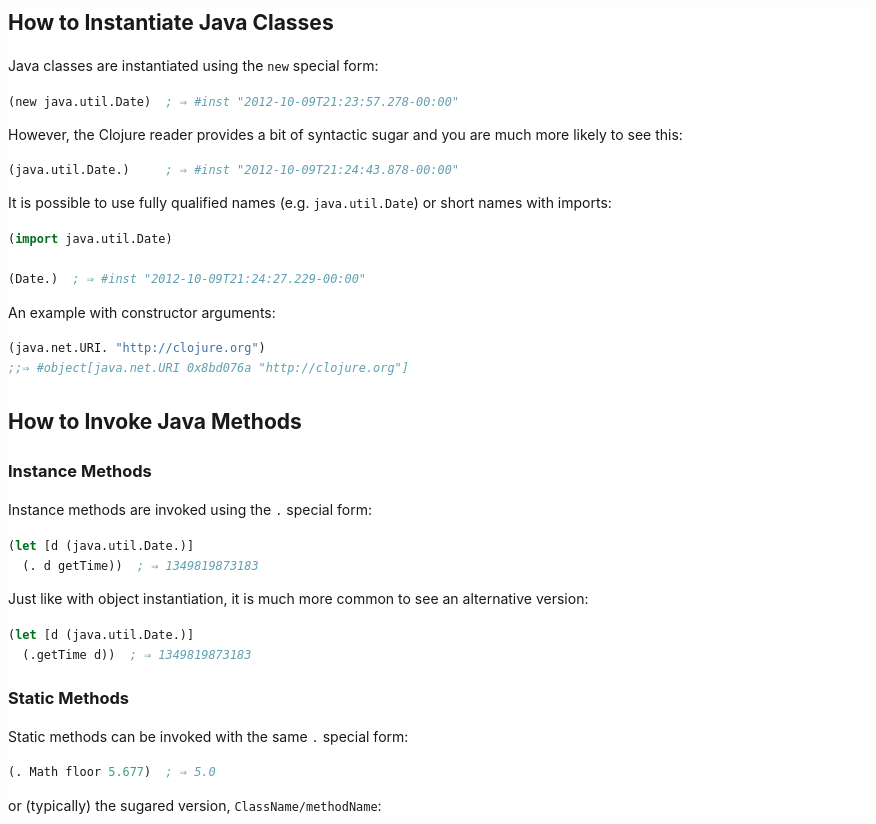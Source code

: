 
## How to Instantiate Java Classes

Java classes are instantiated using the `new` special form:

``` clojure
(new java.util.Date)  ; ⇒ #inst "2012-10-09T21:23:57.278-00:00"
```

However, the Clojure reader provides a bit of syntactic sugar and you are much more likely
to see this:

``` clojure
(java.util.Date.)     ; ⇒ #inst "2012-10-09T21:24:43.878-00:00"
```

It is possible to use fully qualified names (e.g. `java.util.Date`) or short names with imports:

``` clojure
(import java.util.Date)

(Date.)  ; ⇒ #inst "2012-10-09T21:24:27.229-00:00"
```

An example with constructor arguments:

``` clojure
(java.net.URI. "http://clojure.org")
;;⇒ #object[java.net.URI 0x8bd076a "http://clojure.org"]
```

## How to Invoke Java Methods

### Instance Methods

Instance methods are invoked using the `.` special form:

``` clojure
(let [d (java.util.Date.)]
  (. d getTime))  ; ⇒ 1349819873183
```

Just like with object instantiation, it is much more common to see an alternative version:

``` clojure
(let [d (java.util.Date.)]
  (.getTime d))  ; ⇒ 1349819873183
```


### Static Methods

Static methods can be invoked with the same `.` special form:

``` clojure
(. Math floor 5.677)  ; ⇒ 5.0
```

or (typically) the sugared version, `ClassName/methodName`:
